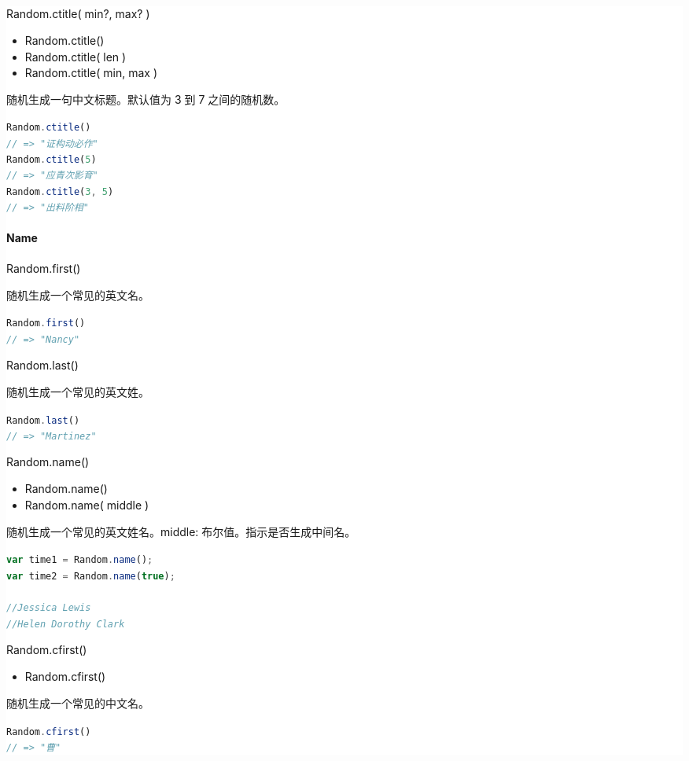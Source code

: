 

Random.ctitle( min?, max? )

+ Random.ctitle()
+ Random.ctitle( len )
+ Random.ctitle( min, max )

随机生成一句中文标题。默认值为 3 到 7 之间的随机数。

```js
Random.ctitle()
// => "证构动必作"
Random.ctitle(5)
// => "应青次影育"
Random.ctitle(3, 5)
// => "出料阶相"
```

#### Name

Random.first()

 随机生成一个常见的英文名。

```js
Random.first()
// => "Nancy"
```

Random.last()

随机生成一个常见的英文姓。

```js
Random.last()
// => "Martinez"
```

Random.name()

+ Random.name()
+ Random.name( middle )

随机生成一个常见的英文姓名。middle:  布尔值。指示是否生成中间名。

```js
var time1 = Random.name();
var time2 = Random.name(true);

//Jessica Lewis
//Helen Dorothy Clark
```

Random.cfirst()

+ Random.cfirst()

随机生成一个常见的中文名。

```js
Random.cfirst()
// => "曹"
```
